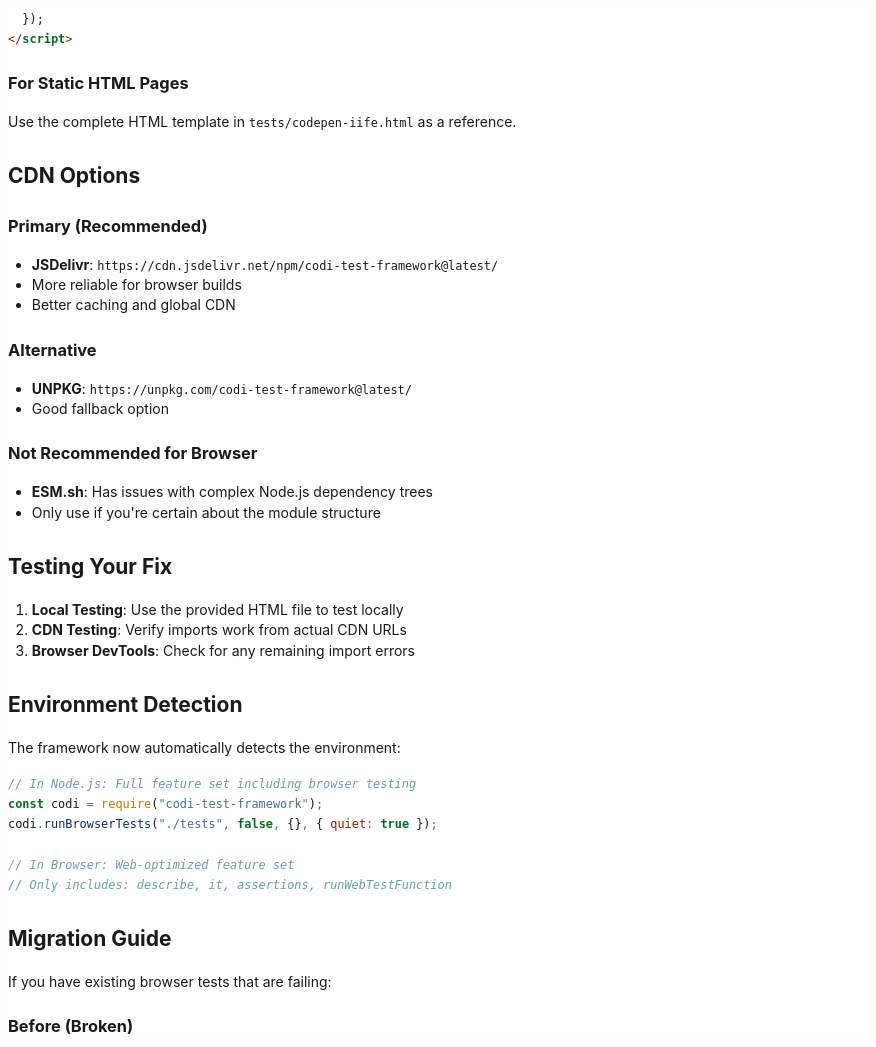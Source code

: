 ```html
  });
</script>
```

### For Static HTML Pages

Use the complete HTML template in `tests/codepen-iife.html` as a reference.

## CDN Options

### Primary (Recommended)

- **JSDelivr**: `https://cdn.jsdelivr.net/npm/codi-test-framework@latest/`
- More reliable for browser builds
- Better caching and global CDN

### Alternative

- **UNPKG**: `https://unpkg.com/codi-test-framework@latest/`
- Good fallback option

### Not Recommended for Browser

- **ESM.sh**: Has issues with complex Node.js dependency trees
- Only use if you're certain about the module structure

## Testing Your Fix

1. **Local Testing**: Use the provided HTML file to test locally
2. **CDN Testing**: Verify imports work from actual CDN URLs
3. **Browser DevTools**: Check for any remaining import errors

## Environment Detection

The framework now automatically detects the environment:

```javascript
// In Node.js: Full feature set including browser testing
const codi = require("codi-test-framework");
codi.runBrowserTests("./tests", false, {}, { quiet: true });

// In Browser: Web-optimized feature set
// Only includes: describe, it, assertions, runWebTestFunction
```

## Migration Guide

If you have existing browser tests that are failing:

### Before (Broken)
